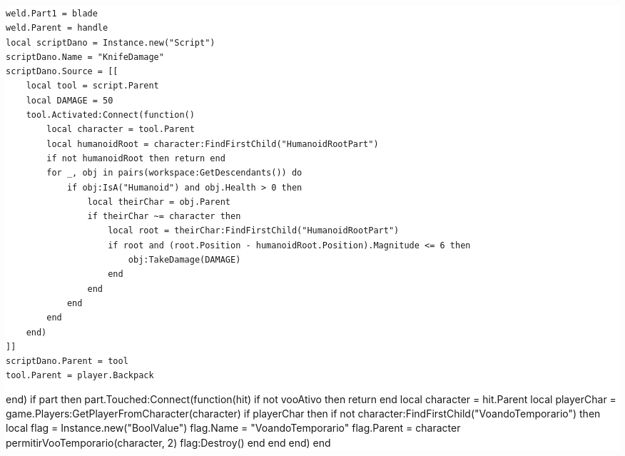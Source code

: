     weld.Part1 = blade
    weld.Parent = handle
    local scriptDano = Instance.new("Script")
    scriptDano.Name = "KnifeDamage"
    scriptDano.Source = [[
        local tool = script.Parent
        local DAMAGE = 50
        tool.Activated:Connect(function()
            local character = tool.Parent
            local humanoidRoot = character:FindFirstChild("HumanoidRootPart")
            if not humanoidRoot then return end
            for _, obj in pairs(workspace:GetDescendants()) do
                if obj:IsA("Humanoid") and obj.Health > 0 then
                    local theirChar = obj.Parent
                    if theirChar ~= character then
                        local root = theirChar:FindFirstChild("HumanoidRootPart")
                        if root and (root.Position - humanoidRoot.Position).Magnitude <= 6 then
                            obj:TakeDamage(DAMAGE)
                        end
                    end
                end
            end
        end)
    ]]
    scriptDano.Parent = tool
    tool.Parent = player.Backpack
end)
if part then
    part.Touched:Connect(function(hit)
        if not vooAtivo then return end
        local character = hit.Parent
        local playerChar = game.Players:GetPlayerFromCharacter(character)
        if playerChar then
            if not character:FindFirstChild("VoandoTemporario") then
                local flag = Instance.new("BoolValue")
                flag.Name = "VoandoTemporario"
                flag.Parent = character
                permitirVooTemporario(character, 2)
                flag:Destroy()
            end
        end
    end)
end
